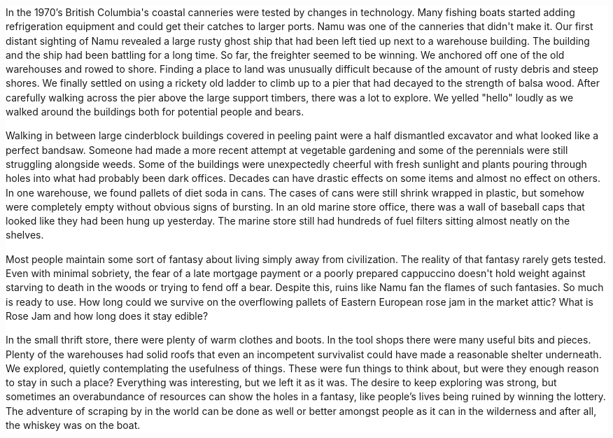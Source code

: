 In the 1970’s British Columbia's coastal canneries were tested by changes in technology. Many fishing boats started adding refrigeration equipment and could get their catches to larger ports. Namu was one of the canneries that didn't make it. Our first distant sighting of Namu revealed a large rusty ghost ship that had been left tied up next to a warehouse building. The building and the ship had been battling for a long time. So far, the freighter seemed to be winning. We anchored off one of the old warehouses and rowed to shore. Finding a place to land was unusually difficult because of the amount of rusty debris and steep shores. We finally settled on using a rickety old ladder to climb up to a pier that had decayed to the strength of balsa wood. After carefully walking across the pier above the large support timbers, there was a lot to explore.  We yelled "hello" loudly as we walked around the buildings both for potential people and bears.

Walking in between large cinderblock buildings covered in peeling paint were a half dismantled excavator and what looked like a perfect bandsaw.  Someone had made a more recent attempt at vegetable gardening and some of the perennials were still struggling alongside weeds.  Some of the buildings were unexpectedly cheerful with fresh sunlight and plants pouring through holes into what had probably been dark offices.  Decades can have drastic effects on some items and almost no effect on others. In one warehouse, we found pallets of diet soda in cans. The cases of cans were still shrink wrapped in plastic, but somehow were completely empty without obvious signs of bursting. In an old marine store office, there was a wall of baseball caps that looked like they had been hung up yesterday. The marine store still had hundreds of fuel filters sitting almost neatly on the shelves.

Most people maintain some sort of fantasy about living simply away from civilization. The reality of that fantasy rarely gets tested. Even with minimal sobriety, the fear of a late mortgage payment or a poorly prepared cappuccino doesn't hold weight against starving to death in the woods or trying to fend off a bear. Despite this, ruins like Namu fan the flames of such fantasies. So much is ready to use. How long could we survive on the overflowing pallets of Eastern European rose jam in the market attic? What is Rose Jam and how long does it stay edible?

In the small thrift store, there were plenty of warm clothes and boots. In the tool shops there were many useful bits and pieces. Plenty of the warehouses had solid roofs that even an incompetent survivalist could have made a reasonable shelter underneath. We explored, quietly contemplating the usefulness of things.  These were fun things to think about, but were they enough reason to stay in such a place? Everything was interesting, but we left it as it was.  The desire to keep exploring was strong, but sometimes an overabundance of resources can show the holes in a fantasy, like people’s lives being ruined by winning the lottery.  The adventure of scraping by in the world can be done as well or better amongst people as it can in the wilderness and after all, the whiskey was on the boat.
